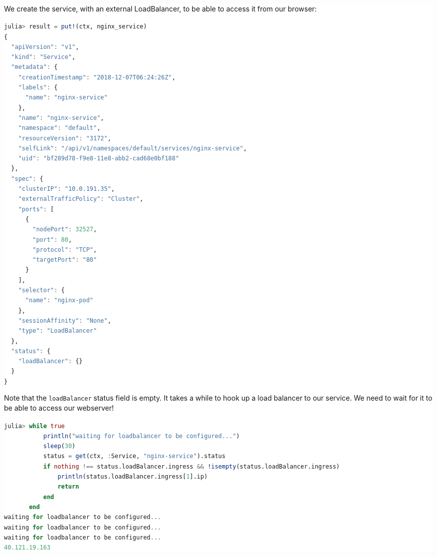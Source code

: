 We create the service, with an external LoadBalancer, to be able to access it from our browser:

```julia
julia> result = put!(ctx, nginx_service)
{
  "apiVersion": "v1",
  "kind": "Service",
  "metadata": {
    "creationTimestamp": "2018-12-07T06:24:26Z",
    "labels": {
      "name": "nginx-service"
    },
    "name": "nginx-service",
    "namespace": "default",
    "resourceVersion": "3172",
    "selfLink": "/api/v1/namespaces/default/services/nginx-service",
    "uid": "bf289d78-f9e8-11e8-abb2-cad68e0bf188"
  },
  "spec": {
    "clusterIP": "10.0.191.35",
    "externalTrafficPolicy": "Cluster",
    "ports": [
      {
        "nodePort": 32527,
        "port": 80,
        "protocol": "TCP",
        "targetPort": "80"
      }
    ],
    "selector": {
      "name": "nginx-pod"
    },
    "sessionAffinity": "None",
    "type": "LoadBalancer"
  },
  "status": {
    "loadBalancer": {}
  }
}
```

Note that the `loadBalancer` status field is empty. It takes a while to hook up a load balancer to our service. We need to wait for it to be able to access our webserver!

```julia
julia> while true
           println("waiting for loadbalancer to be configured...")
           sleep(30)
           status = get(ctx, :Service, "nginx-service").status
           if nothing !== status.loadBalancer.ingress && !isempty(status.loadBalancer.ingress)
               println(status.loadBalancer.ingress[1].ip)
               return
           end
       end
waiting for loadbalancer to be configured...
waiting for loadbalancer to be configured...
waiting for loadbalancer to be configured...
40.121.19.163
```
